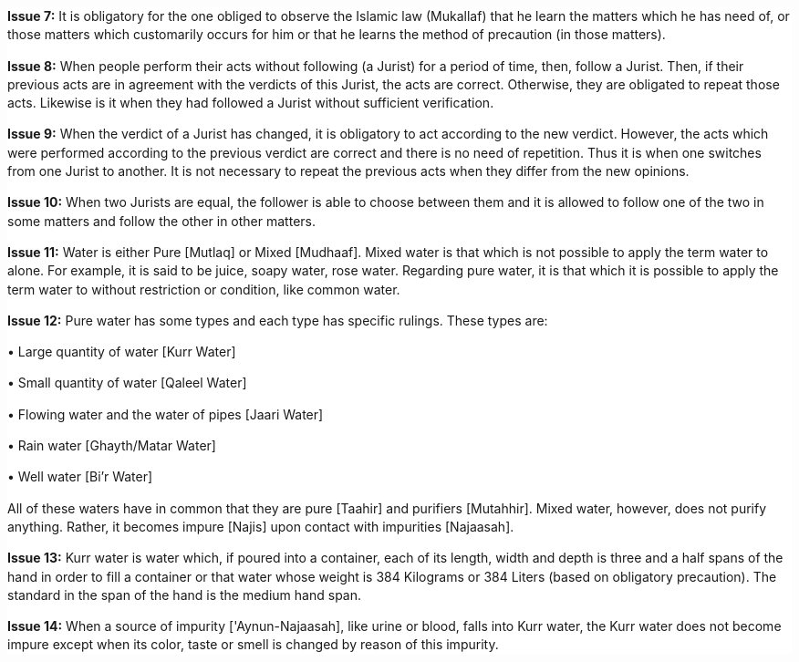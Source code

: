 **Issue 7:** It is obligatory for the one obliged to observe the Islamic
law (Mukallaf) that he learn the matters which he has need of, or those
matters which customarily occurs for him or that he learns the method of
precaution (in those matters).

**Issue 8:** When people perform their acts without following (a Jurist)
for a period of time, then, follow a Jurist. Then, if their previous
acts are in agreement with the verdicts of this Jurist, the acts are
correct. Otherwise, they are obligated to repeat those acts. Likewise is
it when they had followed a Jurist without sufficient verification.

**Issue 9:** When the verdict of a Jurist has changed, it is obligatory
to act according to the new verdict. However, the acts which were
performed according to the previous verdict are correct and there is no
need of repetition. Thus it is when one switches from one Jurist to
another. It is not necessary to repeat the previous acts when they
differ from the new opinions.

**Issue 10:** When two Jurists are equal, the follower is able to choose
between them and it is allowed to follow one of the two in some matters
and follow the other in other matters.

**Issue 11:** Water is either Pure [Mutlaq] or Mixed [Mudhaaf]. Mixed
water is that which is not possible to apply the term water to alone.
For example, it is said to be juice, soapy water, rose water. Regarding
pure water, it is that which it is possible to apply the term water to
without restriction or condition, like common water.

**Issue 12:** Pure water has some types and each type has specific
rulings. These types are:

• Large quantity of water [Kurr Water]

• Small quantity of water [Qaleel Water]

• Flowing water and the water of pipes [Jaari Water]

• Rain water [Ghayth/Matar Water]

• Well water [Bi’r Water]

All of these waters have in common that they are pure [Taahir] and
purifiers [Mutahhir]. Mixed water, however, does not purify anything.
Rather, it becomes impure [Najis] upon contact with impurities
[Najaasah].

**Issue 13:** Kurr water is water which, if poured into a container,
each of its length, width and depth is three and a half spans of the
hand in order to fill a container or that water whose weight is 384
Kilograms or 384 Liters (based on obligatory precaution). The standard
in the span of the hand is the medium hand span.

**Issue 14:** When a source of impurity ['Aynun-Najaasah], like urine or
blood, falls into Kurr water, the Kurr water does not become impure
except when its color, taste or smell is changed by reason of this
impurity.
